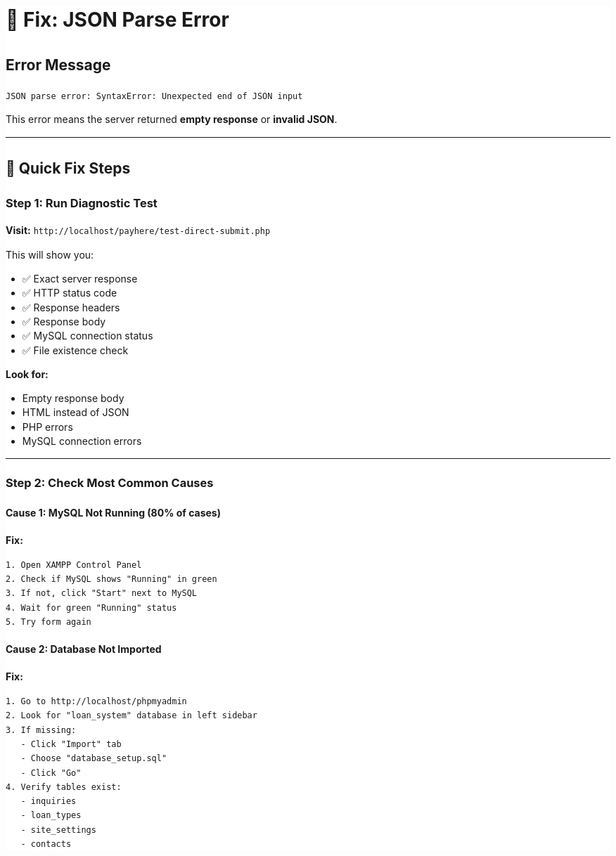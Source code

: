 # 🔧 Fix: JSON Parse Error

## Error Message
```
JSON parse error: SyntaxError: Unexpected end of JSON input
```

This error means the server returned **empty response** or **invalid JSON**.

---

## 🎯 Quick Fix Steps

### Step 1: Run Diagnostic Test

**Visit:** `http://localhost/payhere/test-direct-submit.php`

This will show you:
- ✅ Exact server response
- ✅ HTTP status code
- ✅ Response headers
- ✅ Response body
- ✅ MySQL connection status
- ✅ File existence check

**Look for:**
- Empty response body
- HTML instead of JSON
- PHP errors
- MySQL connection errors

---

### Step 2: Check Most Common Causes

#### Cause 1: MySQL Not Running (80% of cases)

**Fix:**
```
1. Open XAMPP Control Panel
2. Check if MySQL shows "Running" in green
3. If not, click "Start" next to MySQL
4. Wait for green "Running" status
5. Try form again
```

#### Cause 2: Database Not Imported

**Fix:**
```
1. Go to http://localhost/phpmyadmin
2. Look for "loan_system" database in left sidebar
3. If missing:
   - Click "Import" tab
   - Choose "database_setup.sql"
   - Click "Go"
4. Verify tables exist:
   - inquiries
   - loan_types
   - site_settings
   - contacts
```
